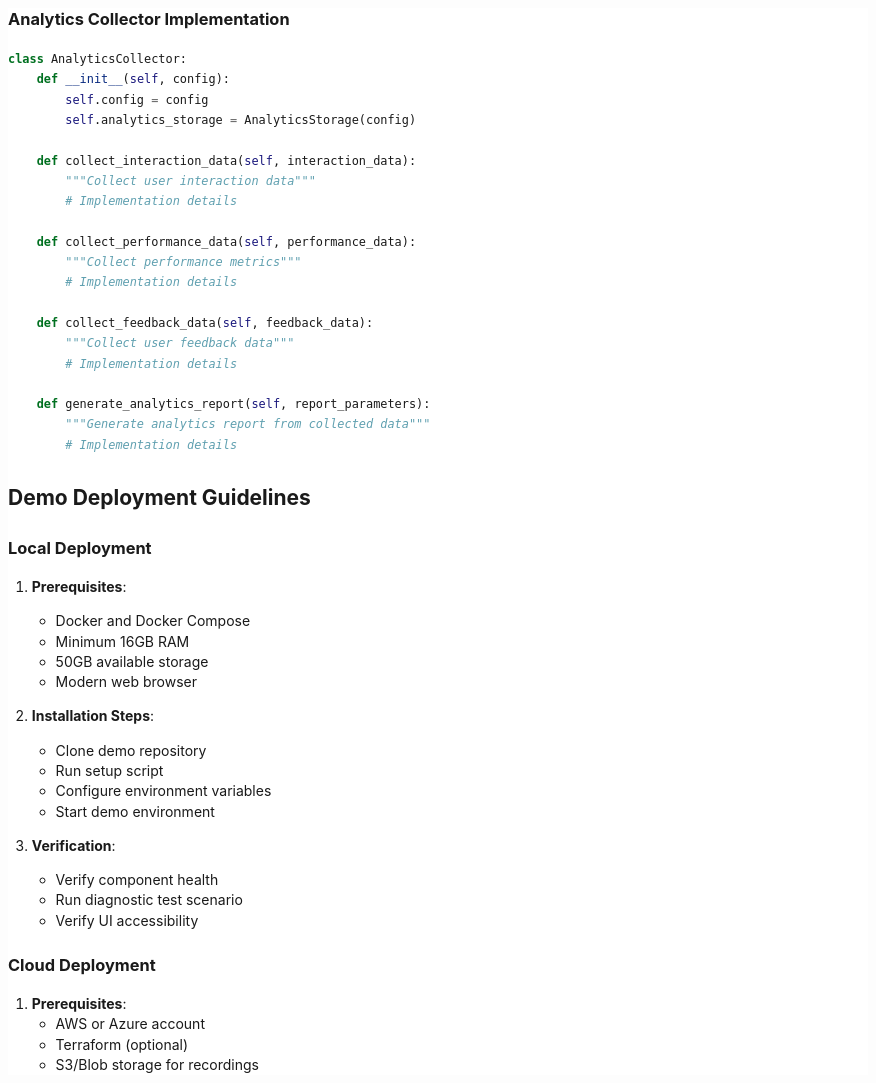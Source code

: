 ### Analytics Collector Implementation

```python
class AnalyticsCollector:
    def __init__(self, config):
        self.config = config
        self.analytics_storage = AnalyticsStorage(config)
        
    def collect_interaction_data(self, interaction_data):
        """Collect user interaction data"""
        # Implementation details
        
    def collect_performance_data(self, performance_data):
        """Collect performance metrics"""
        # Implementation details
        
    def collect_feedback_data(self, feedback_data):
        """Collect user feedback data"""
        # Implementation details
        
    def generate_analytics_report(self, report_parameters):
        """Generate analytics report from collected data"""
        # Implementation details
```

## Demo Deployment Guidelines

### Local Deployment

1. **Prerequisites**:
   - Docker and Docker Compose
   - Minimum 16GB RAM
   - 50GB available storage
   - Modern web browser

2. **Installation Steps**:
   - Clone demo repository
   - Run setup script
   - Configure environment variables
   - Start demo environment

3. **Verification**:
   - Verify component health
   - Run diagnostic test scenario
   - Verify UI accessibility

### Cloud Deployment

1. **Prerequisites**:
   - AWS or Azure account
   - Terraform (optional)
   - S3/Blob storage for recordings
